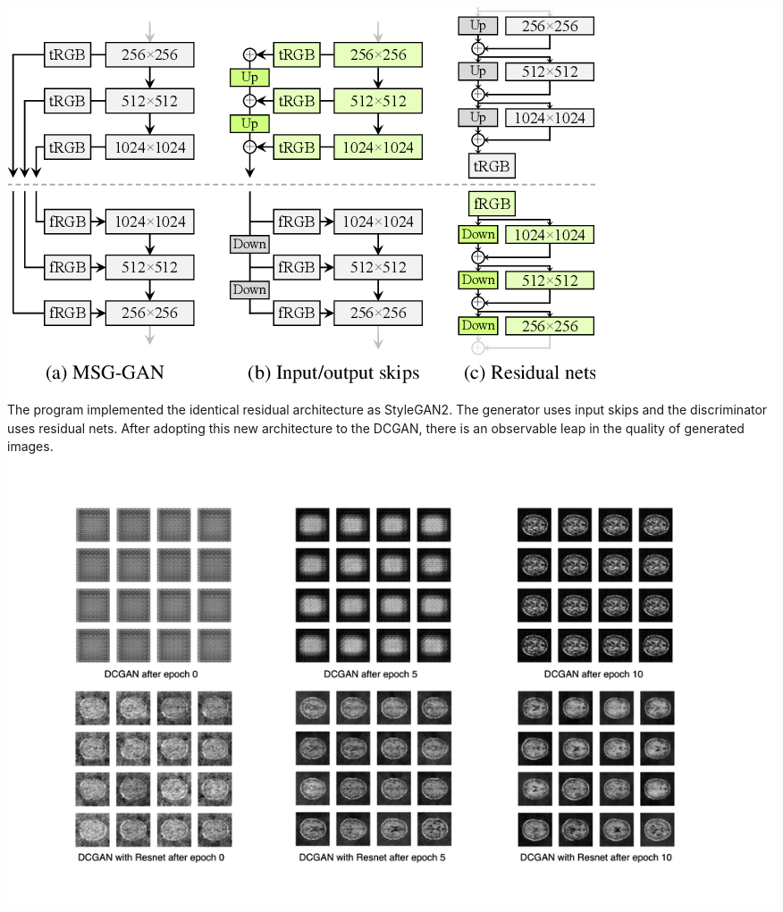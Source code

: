 ![residual architecture](Images/6-Figure7-1.png)

The program implemented the identical residual architecture as StyleGAN2.
The generator uses input skips and the discriminator uses residual nets.
After adopting this new architecture to the DCGAN, there is an observable 
leap in the quality of generated images.

![Resnet](Images/resnet_comparision.001.jpeg)
